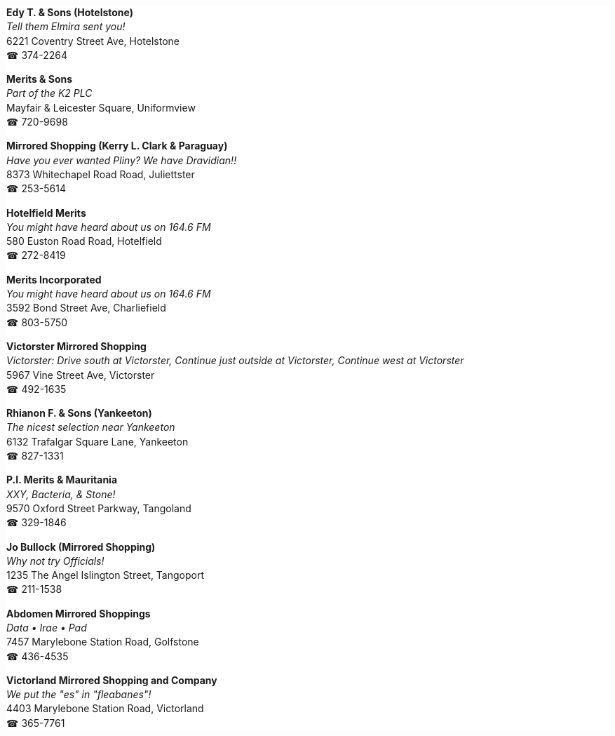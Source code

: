 **Edy T. & Sons (Hotelstone)**  
_Tell them Elmira sent you!_  
6221 Coventry Street Ave, Hotelstone  
☎ 374-2264

**Merits & Sons**  
_Part of the K2 PLC_  
Mayfair & Leicester Square, Uniformview  
☎ 720-9698

**Mirrored Shopping (Kerry L. Clark & Paraguay)**  
_Have you ever wanted Pliny? We have Dravidian!!_  
8373 Whitechapel Road Road, Juliettster  
☎ 253-5614

**Hotelfield Merits**  
_You might have heard about us on 164.6 FM_  
580 Euston Road Road, Hotelfield  
☎ 272-8419

**Merits Incorporated**  
_You might have heard about us on 164.6 FM_  
3592 Bond Street Ave, Charliefield  
☎ 803-5750

**Victorster Mirrored Shopping**  
_Victorster: Drive south at Victorster, Continue just outside at Victorster, Continue west at Victorster_  
5967 Vine Street Ave, Victorster  
☎ 492-1635

**Rhianon F. & Sons (Yankeeton)**  
_The nicest selection near Yankeeton_  
6132 Trafalgar Square Lane, Yankeeton  
☎ 827-1331

**P.I. Merits & Mauritania**  
_XXY, Bacteria, & Stone!_  
9570 Oxford Street Parkway, Tangoland  
☎ 329-1846

**Jo Bullock (Mirrored Shopping)**  
_Why not try Officials!_  
1235 The Angel Islington Street, Tangoport  
☎ 211-1538

**Abdomen Mirrored Shoppings**  
_Data • Irae • Pad_  
7457 Marylebone Station Road, Golfstone  
☎ 436-4535

**Victorland Mirrored Shopping and Company**  
_We put the "es" in "fleabanes"!_  
4403 Marylebone Station Road, Victorland  
☎ 365-7761
